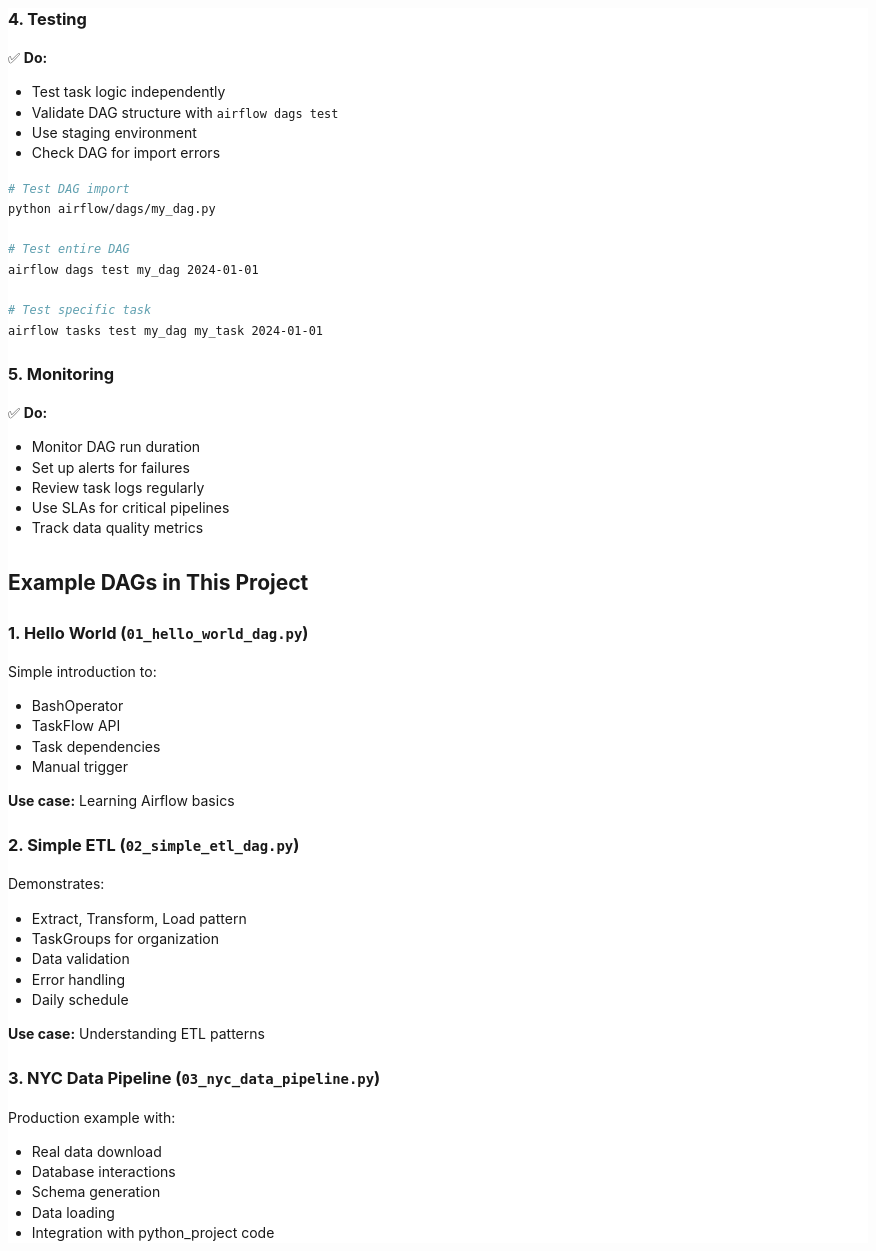 ### 4. Testing

✅ **Do:**
- Test task logic independently
- Validate DAG structure with `airflow dags test`
- Use staging environment
- Check DAG for import errors

```bash
# Test DAG import
python airflow/dags/my_dag.py

# Test entire DAG
airflow dags test my_dag 2024-01-01

# Test specific task
airflow tasks test my_dag my_task 2024-01-01
```

### 5. Monitoring

✅ **Do:**
- Monitor DAG run duration
- Set up alerts for failures
- Review task logs regularly
- Use SLAs for critical pipelines
- Track data quality metrics

## Example DAGs in This Project

### 1. Hello World (`01_hello_world_dag.py`)
Simple introduction to:
- BashOperator
- TaskFlow API
- Task dependencies
- Manual trigger

**Use case:** Learning Airflow basics

### 2. Simple ETL (`02_simple_etl_dag.py`)
Demonstrates:
- Extract, Transform, Load pattern
- TaskGroups for organization
- Data validation
- Error handling
- Daily schedule

**Use case:** Understanding ETL patterns

### 3. NYC Data Pipeline (`03_nyc_data_pipeline.py`)
Production example with:
- Real data download
- Database interactions
- Schema generation
- Data loading
- Integration with python_project code
